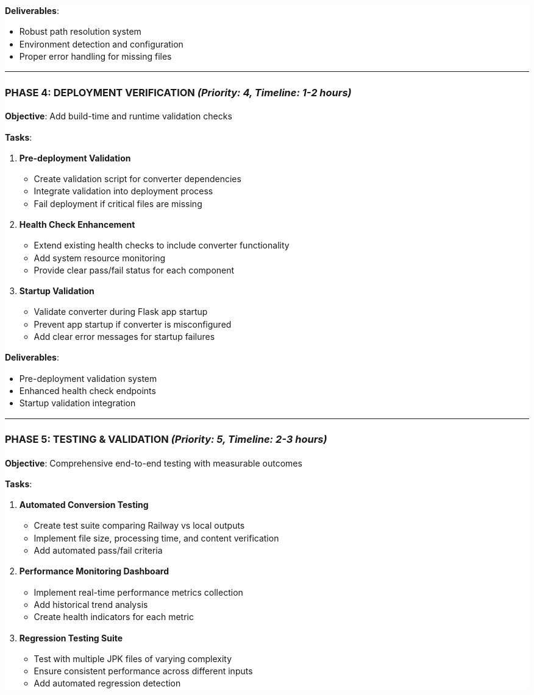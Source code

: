 **Deliverables**:
- Robust path resolution system
- Environment detection and configuration
- Proper error handling for missing files

---

### **PHASE 4: DEPLOYMENT VERIFICATION** *(Priority: 4, Timeline: 1-2 hours)*

**Objective**: Add build-time and runtime validation checks

**Tasks**:
1. **Pre-deployment Validation**
   - Create validation script for converter dependencies
   - Integrate validation into deployment process
   - Fail deployment if critical files are missing

2. **Health Check Enhancement**
   - Extend existing health checks to include converter functionality
   - Add system resource monitoring
   - Provide clear pass/fail status for each component

3. **Startup Validation**
   - Validate converter during Flask app startup
   - Prevent app startup if converter is misconfigured
   - Add clear error messages for startup failures

**Deliverables**:
- Pre-deployment validation system
- Enhanced health check endpoints
- Startup validation integration

---

### **PHASE 5: TESTING & VALIDATION** *(Priority: 5, Timeline: 2-3 hours)*

**Objective**: Comprehensive end-to-end testing with measurable outcomes

**Tasks**:
1. **Automated Conversion Testing**
   - Create test suite comparing Railway vs local outputs
   - Implement file size, processing time, and content verification
   - Add automated pass/fail criteria

2. **Performance Monitoring Dashboard**
   - Implement real-time performance metrics collection
   - Add historical trend analysis
   - Create health indicators for each metric

3. **Regression Testing Suite**
   - Test with multiple JPK files of varying complexity
   - Ensure consistent performance across different inputs
   - Add automated regression detection
